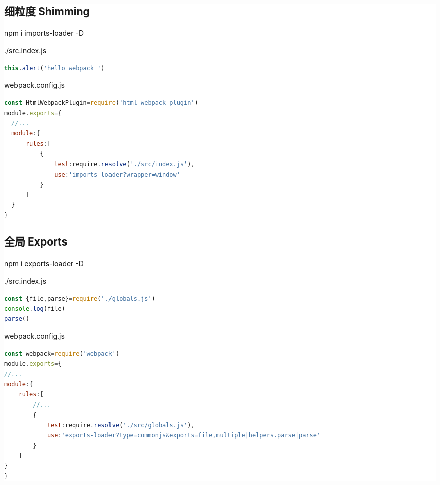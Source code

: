 ## 细粒度 Shimming

npm i imports-loader -D

./src.index.js

```js
this.alert('hello webpack ')
```

webpack.config.js

```js
const HtmlWebpackPlugin=require('html-webpack-plugin')
module.exports={
  //...
  module:{
      rules:[
          {
              test:require.resolve('./src/index.js'),
              use:'imports-loader?wrapper=window'
          }
      ]
  }
}
```

## 全局 Exports

npm i exports-loader -D

./src.index.js

```js
const {file,parse}=require('./globals.js')
console.log(file)
parse()
```

webpack.config.js

```js
const webpack=require('webpack')
module.exports={
//...
module:{
    rules:[
        //...
        {
            test:require.resolve('./src/globals.js'),
            use:'exports-loader?type=commonjs&exports=file,multiple|helpers.parse|parse'
        }
    ]
}
}
```
